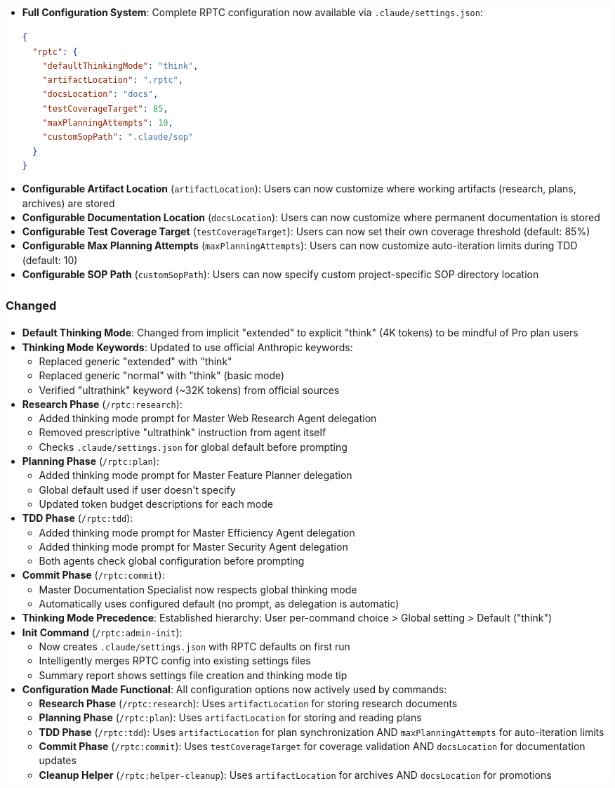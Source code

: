 - **Full Configuration System**: Complete RPTC configuration now available via `.claude/settings.json`:
  ```json
  {
    "rptc": {
      "defaultThinkingMode": "think",
      "artifactLocation": ".rptc",
      "docsLocation": "docs",
      "testCoverageTarget": 85,
      "maxPlanningAttempts": 10,
      "customSopPath": ".claude/sop"
    }
  }
  ```
- **Configurable Artifact Location** (`artifactLocation`): Users can now customize where working artifacts (research, plans, archives) are stored
- **Configurable Documentation Location** (`docsLocation`): Users can now customize where permanent documentation is stored
- **Configurable Test Coverage Target** (`testCoverageTarget`): Users can now set their own coverage threshold (default: 85%)
- **Configurable Max Planning Attempts** (`maxPlanningAttempts`): Users can now customize auto-iteration limits during TDD (default: 10)
- **Configurable SOP Path** (`customSopPath`): Users can now specify custom project-specific SOP directory location

### Changed

- **Default Thinking Mode**: Changed from implicit "extended" to explicit "think" (4K tokens) to be mindful of Pro plan users
- **Thinking Mode Keywords**: Updated to use official Anthropic keywords:
  - Replaced generic "extended" with "think"
  - Replaced generic "normal" with "think" (basic mode)
  - Verified "ultrathink" keyword (~32K tokens) from official sources
- **Research Phase** (`/rptc:research`):
  - Added thinking mode prompt for Master Web Research Agent delegation
  - Removed prescriptive "ultrathink" instruction from agent itself
  - Checks `.claude/settings.json` for global default before prompting
- **Planning Phase** (`/rptc:plan`):
  - Added thinking mode prompt for Master Feature Planner delegation
  - Global default used if user doesn't specify
  - Updated token budget descriptions for each mode
- **TDD Phase** (`/rptc:tdd`):
  - Added thinking mode prompt for Master Efficiency Agent delegation
  - Added thinking mode prompt for Master Security Agent delegation
  - Both agents check global configuration before prompting
- **Commit Phase** (`/rptc:commit`):
  - Master Documentation Specialist now respects global thinking mode
  - Automatically uses configured default (no prompt, as delegation is automatic)
- **Thinking Mode Precedence**: Established hierarchy: User per-command choice > Global setting > Default ("think")
- **Init Command** (`/rptc:admin-init`):
  - Now creates `.claude/settings.json` with RPTC defaults on first run
  - Intelligently merges RPTC config into existing settings files
  - Summary report shows settings file creation and thinking mode tip
- **Configuration Made Functional**: All configuration options now actively used by commands:
  - **Research Phase** (`/rptc:research`): Uses `artifactLocation` for storing research documents
  - **Planning Phase** (`/rptc:plan`): Uses `artifactLocation` for storing and reading plans
  - **TDD Phase** (`/rptc:tdd`): Uses `artifactLocation` for plan synchronization AND `maxPlanningAttempts` for auto-iteration limits
  - **Commit Phase** (`/rptc:commit`): Uses `testCoverageTarget` for coverage validation AND `docsLocation` for documentation updates
  - **Cleanup Helper** (`/rptc:helper-cleanup`): Uses `artifactLocation` for archives AND `docsLocation` for promotions